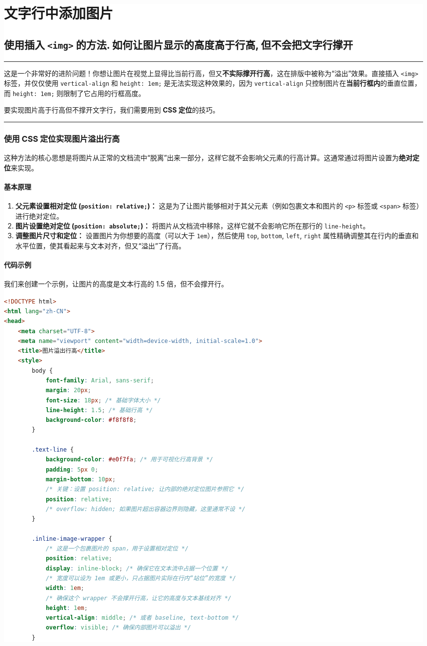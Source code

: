 # 文字行中添加图片

## 使用插入 `<img>` 的方法. 如何让图片显示的高度高于行高, 但不会把文字行撑开

-----

这是一个非常好的进阶问题！你想让图片在视觉上显得比当前行高，但又**不实际撑开行高**，这在排版中被称为“溢出”效果。直接插入 `<img>` 标签，并仅仅使用 `vertical-align` 和 `height: 1em;` 是无法实现这种效果的，因为 `vertical-align` 只控制图片在**当前行框内**的垂直位置，而 `height: 1em;` 则限制了它占用的行框高度。

要实现图片高于行高但不撑开文字行，我们需要用到 **CSS 定位**的技巧。

-----

### 使用 CSS 定位实现图片溢出行高

这种方法的核心思想是将图片从正常的文档流中“脱离”出来一部分，这样它就不会影响父元素的行高计算。这通常通过将图片设置为**绝对定位**来实现。

#### 基本原理

1. **父元素设置相对定位 (`position: relative;`)：** 这是为了让图片能够相对于其父元素（例如包裹文本和图片的 `<p>` 标签或 `<span>` 标签）进行绝对定位。
2. **图片设置绝对定位 (`position: absolute;`)：** 将图片从文档流中移除，这样它就不会影响它所在那行的 `line-height`。
3. **调整图片尺寸和定位：** 设置图片为你想要的高度（可以大于 `1em`），然后使用 `top`, `bottom`, `left`, `right` 属性精确调整其在行内的垂直和水平位置，使其看起来与文本对齐，但又“溢出”了行高。

#### 代码示例

我们来创建一个示例，让图片的高度是文本行高的 1.5 倍，但不会撑开行。

```html
<!DOCTYPE html>
<html lang="zh-CN">
<head>
    <meta charset="UTF-8">
    <meta name="viewport" content="width=device-width, initial-scale=1.0">
    <title>图片溢出行高</title>
    <style>
        body {
            font-family: Arial, sans-serif;
            margin: 20px;
            font-size: 18px; /* 基础字体大小 */
            line-height: 1.5; /* 基础行高 */
            background-color: #f8f8f8;
        }

        .text-line {
            background-color: #e0f7fa; /* 用于可视化行高背景 */
            padding: 5px 0;
            margin-bottom: 10px;
            /* 关键：设置 position: relative; 让内部的绝对定位图片参照它 */
            position: relative;
            /* overflow: hidden; 如果图片超出容器边界则隐藏，这里通常不设 */
        }

        .inline-image-wrapper {
            /* 这是一个包裹图片的 span，用于设置相对定位 */
            position: relative;
            display: inline-block; /* 确保它在文本流中占据一个位置 */
            /* 宽度可以设为 1em 或更小，只占据图片实际在行内“站位”的宽度 */
            width: 1em;
            /* 确保这个 wrapper 不会撑开行高，让它的高度与文本基线对齐 */
            height: 1em;
            vertical-align: middle; /* 或者 baseline, text-bottom */
            overflow: visible; /* 确保内部图片可以溢出 */
        }

```